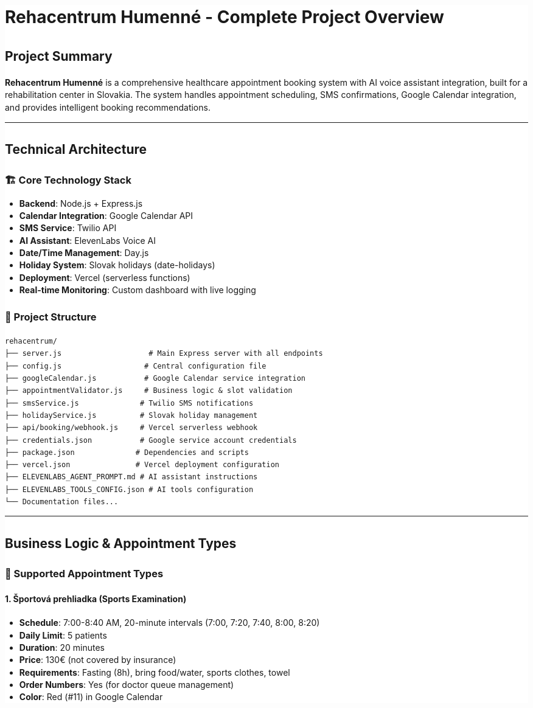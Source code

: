 # Rehacentrum Humenné - Complete Project Overview

## Project Summary
**Rehacentrum Humenné** is a comprehensive healthcare appointment booking system with AI voice assistant integration, built for a rehabilitation center in Slovakia. The system handles appointment scheduling, SMS confirmations, Google Calendar integration, and provides intelligent booking recommendations.

---

## Technical Architecture

### 🏗️ Core Technology Stack
- **Backend**: Node.js + Express.js
- **Calendar Integration**: Google Calendar API
- **SMS Service**: Twilio API
- **AI Assistant**: ElevenLabs Voice AI
- **Date/Time Management**: Day.js
- **Holiday System**: Slovak holidays (date-holidays)
- **Deployment**: Vercel (serverless functions)
- **Real-time Monitoring**: Custom dashboard with live logging

### 🔧 Project Structure
```
rehacentrum/
├── server.js                    # Main Express server with all endpoints
├── config.js                   # Central configuration file
├── googleCalendar.js           # Google Calendar service integration
├── appointmentValidator.js     # Business logic & slot validation
├── smsService.js              # Twilio SMS notifications
├── holidayService.js          # Slovak holiday management
├── api/booking/webhook.js     # Vercel serverless webhook
├── credentials.json           # Google service account credentials
├── package.json              # Dependencies and scripts
├── vercel.json               # Vercel deployment configuration
├── ELEVENLABS_AGENT_PROMPT.md # AI assistant instructions
├── ELEVENLABS_TOOLS_CONFIG.json # AI tools configuration
└── Documentation files...
```

---

## Business Logic & Appointment Types

### 🏥 Supported Appointment Types

#### 1. **Športová prehliadka** (Sports Examination)
- **Schedule**: 7:00-8:40 AM, 20-minute intervals (7:00, 7:20, 7:40, 8:00, 8:20)
- **Daily Limit**: 5 patients
- **Duration**: 20 minutes
- **Price**: 130€ (not covered by insurance)
- **Requirements**: Fasting (8h), bring food/water, sports clothes, towel
- **Order Numbers**: Yes (for doctor queue management)
- **Color**: Red (#11) in Google Calendar
